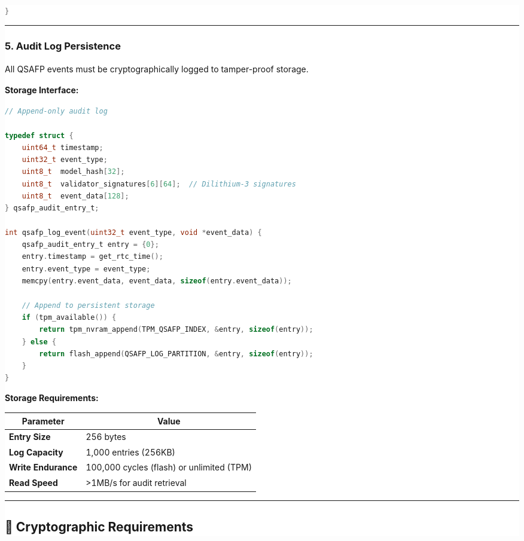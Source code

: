 ```c
}
```

---

### 5. Audit Log Persistence

All QSAFP events must be cryptographically logged to tamper-proof storage.

**Storage Interface:**

```c
// Append-only audit log

typedef struct {
    uint64_t timestamp;
    uint32_t event_type;
    uint8_t  model_hash[32];
    uint8_t  validator_signatures[6][64];  // Dilithium-3 signatures
    uint8_t  event_data[128];
} qsafp_audit_entry_t;

int qsafp_log_event(uint32_t event_type, void *event_data) {
    qsafp_audit_entry_t entry = {0};
    entry.timestamp = get_rtc_time();
    entry.event_type = event_type;
    memcpy(entry.event_data, event_data, sizeof(entry.event_data));
    
    // Append to persistent storage
    if (tpm_available()) {
        return tpm_nvram_append(TPM_QSAFP_INDEX, &entry, sizeof(entry));
    } else {
        return flash_append(QSAFP_LOG_PARTITION, &entry, sizeof(entry));
    }
}
```

**Storage Requirements:**

| Parameter | Value |
|-----------|-------|
| **Entry Size** | 256 bytes |
| **Log Capacity** | 1,000 entries (256KB) |
| **Write Endurance** | 100,000 cycles (flash) or unlimited (TPM) |
| **Read Speed** | >1MB/s for audit retrieval |

---

## 🔐 Cryptographic Requirements
